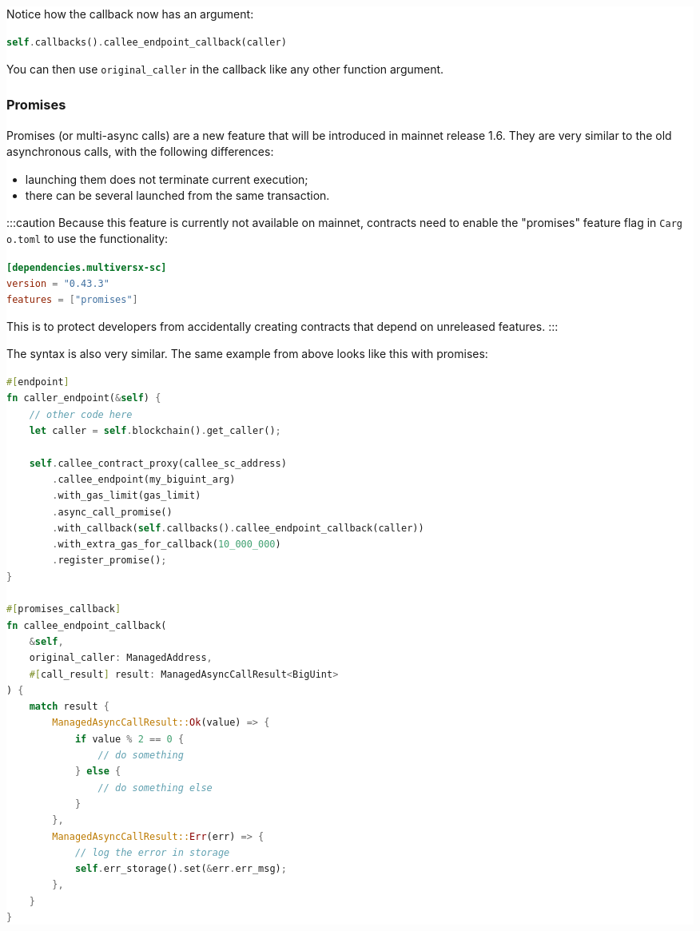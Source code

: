 Notice how the callback now has an argument:

```rust
self.callbacks().callee_endpoint_callback(caller)
```

You can then use `original_caller` in the callback like any other function argument.

[comment]: # (mx-context-auto)

### Promises

Promises (or multi-async calls) are a new feature that will be introduced in mainnet release 1.6. They are very similar to the old asynchronous calls, with the following differences:
- launching them does not terminate current execution;
- there can be several launched from the same transaction.

:::caution
Because this feature is currently not available on mainnet, contracts need to enable the "promises" feature flag in `Cargo.toml` to use the functionality:

```toml
[dependencies.multiversx-sc]
version = "0.43.3"
features = ["promises"]
```

This is to protect developers from accidentally creating contracts that depend on unreleased features.
:::

The syntax is also very similar. The same example from above looks like this with promises:

```rust
#[endpoint]
fn caller_endpoint(&self) {
	// other code here
	let caller = self.blockchain().get_caller();

	self.callee_contract_proxy(callee_sc_address)
		.callee_endpoint(my_biguint_arg)
        .with_gas_limit(gas_limit)
		.async_call_promise()
		.with_callback(self.callbacks().callee_endpoint_callback(caller))
        .with_extra_gas_for_callback(10_000_000)
		.register_promise();
}

#[promises_callback]
fn callee_endpoint_callback(
	&self,
	original_caller: ManagedAddress,
	#[call_result] result: ManagedAsyncCallResult<BigUint>
) {
	match result {
        ManagedAsyncCallResult::Ok(value) => {
            if value % 2 == 0 {
				// do something
			} else {
				// do something else
			}
        },
        ManagedAsyncCallResult::Err(err) => {
			// log the error in storage
			self.err_storage().set(&err.err_msg);
        },
    }
}
```


[comment]: # (mx-abstract)